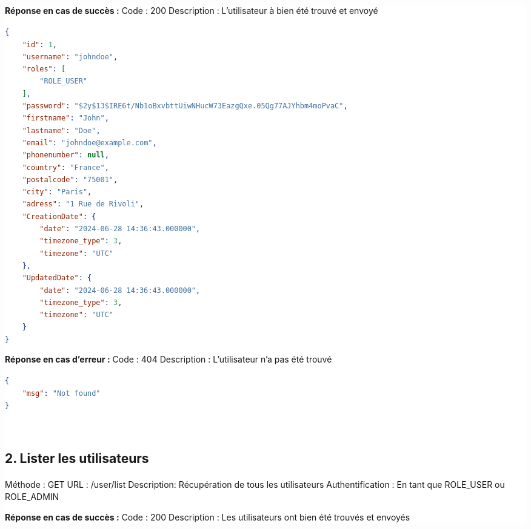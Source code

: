 **Réponse en cas de succès :** 
Code : 200
Description : L’utilisateur à bien été trouvé et envoyé

```json
{
    "id": 1,
    "username": "johndoe",
    "roles": [
        "ROLE_USER"
    ],
    "password": "$2y$13$IRE6t/Nb1oBxvbttUiwNHucW73EazgQxe.05Qg77AJYhbm4moPvaC",
    "firstname": "John",
    "lastname": "Doe",
    "email": "johndoe@example.com",
    "phonenumber": null,
    "country": "France",
    "postalcode": "75001",
    "city": "Paris",
    "adress": "1 Rue de Rivoli",
    "CreationDate": {
        "date": "2024-06-28 14:36:43.000000",
        "timezone_type": 3,
        "timezone": "UTC"
    },
    "UpdatedDate": {
        "date": "2024-06-28 14:36:43.000000",
        "timezone_type": 3,
        "timezone": "UTC"
    }
}
```

**Réponse en cas d’erreur :** 
Code : 404
Description : L’utilisateur n’a pas été trouvé

```json
{
    "msg": "Not found"
}
```

 

## **2. Lister les utilisateurs**

Méthode : GET
URL : /user/list
Description: Récupération de tous les utilisateurs 
Authentification : En tant que ROLE_USER ou ROLE_ADMIN

**Réponse en cas de succès :** 
Code : 200
Description : Les utilisateurs ont bien été trouvés et envoyés

